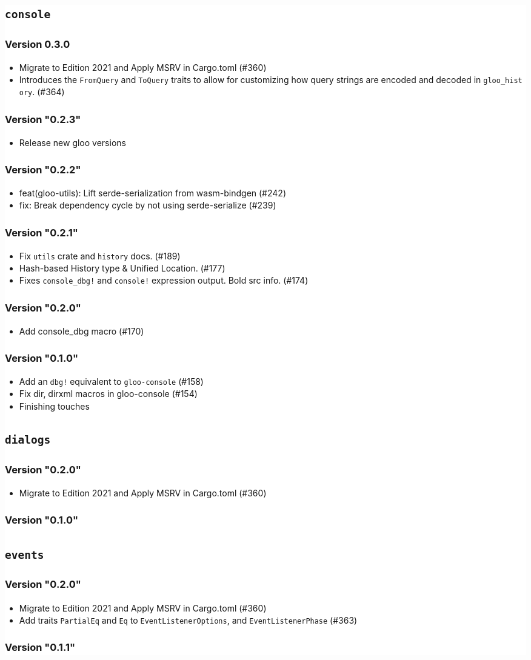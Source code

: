 ## `console`

### Version 0.3.0

- Migrate to Edition 2021 and Apply MSRV in Cargo.toml (#360)
- Introduces the `FromQuery` and `ToQuery` traits to allow for customizing
  how query strings are encoded and decoded in `gloo_history`. (#364)

### Version "0.2.3"

- Release new gloo versions

### Version "0.2.2"

- feat(gloo-utils): Lift serde-serialization from wasm-bindgen (#242)
- fix: Break dependency cycle by not using serde-serialize (#239)

### Version "0.2.1"

- Fix `utils` crate and `history` docs. (#189)
- Hash-based History type & Unified Location. (#177)
- Fixes `console_dbg!` and `console!` expression output. Bold src info. (#174)

### Version "0.2.0"

- Add console_dbg macro (#170)

### Version "0.1.0"

- Add an `dbg!` equivalent to `gloo-console` (#158)
- Fix dir, dirxml macros in gloo-console (#154)
- Finishing touches

## `dialogs`

### Version "0.2.0"

- Migrate to Edition 2021 and Apply MSRV in Cargo.toml (#360)

### Version "0.1.0"

## `events`

### Version "0.2.0"

- Migrate to Edition 2021 and Apply MSRV in Cargo.toml (#360)
- Add traits `PartialEq` and `Eq` to `EventListenerOptions`, and `EventListenerPhase` (#363)

### Version "0.1.1"
